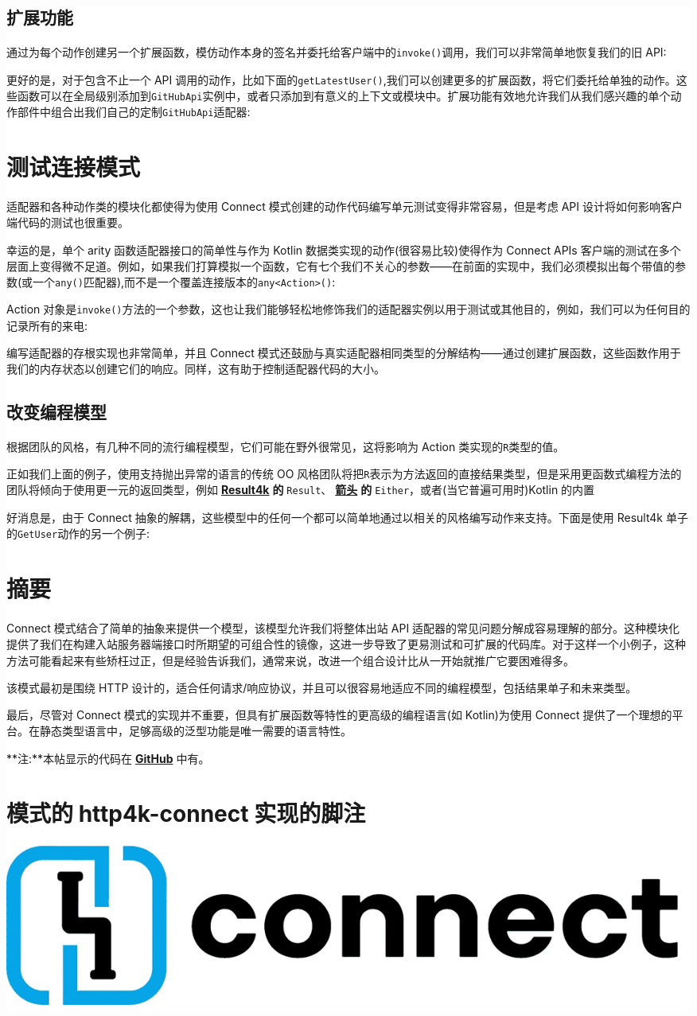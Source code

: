 ## 扩展功能

通过为每个动作创建另一个扩展函数，模仿动作本身的签名并委托给客户端中的`invoke()`调用，我们可以非常简单地恢复我们的旧 API:

更好的是，对于包含不止一个 API 调用的动作，比如下面的`getLatestUser()`,我们可以创建更多的扩展函数，将它们委托给单独的动作。这些函数可以在全局级别添加到`GitHubApi`实例中，或者只添加到有意义的上下文或模块中。扩展功能有效地允许我们从我们感兴趣的单个动作部件中组合出我们自己的定制`GitHubApi`适配器:

# 测试连接模式

适配器和各种动作类的模块化都使得为使用 Connect 模式创建的动作代码编写单元测试变得非常容易，但是考虑 API 设计将如何影响客户端代码的测试也很重要。

幸运的是，单个 arity 函数适配器接口的简单性与作为 Kotlin 数据类实现的动作(很容易比较)使得作为 Connect APIs 客户端的测试在多个层面上变得微不足道。例如，如果我们打算模拟一个函数，它有七个我们不关心的参数——在前面的实现中，我们必须模拟出每个带值的参数(或一个`any()`匹配器),而不是一个覆盖连接版本的`any<Action>()`:

Action 对象是`invoke()`方法的一个参数，这也让我们能够轻松地修饰我们的适配器实例以用于测试或其他目的，例如，我们可以为任何目的记录所有的来电:

编写适配器的存根实现也非常简单，并且 Connect 模式还鼓励与真实适配器相同类型的分解结构——通过创建扩展函数，这些函数作用于我们的内存状态以创建它们的响应。同样，这有助于控制适配器代码的大小。

## 改变编程模型

根据团队的风格，有几种不同的流行编程模型，它们可能在野外很常见，这将影响为 Action 类实现的`R`类型的值。

正如我们上面的例子，使用支持抛出异常的语言的传统 OO 风格团队将把`R`表示为方法返回的直接结果类型，但是采用更函数式编程方法的团队将倾向于使用更一元的返回类型，例如 [**Result4k**](https://github.com/fork-handles/forkhandles/tree/trunk/result4k) **的** `Result`、 [**箭头**](https://arrow-kt.io/docs/apidocs/arrow-core-data/arrow.core/-either/) **的** `Either`，或者(当它普遍可用时)Kotlin 的内置

好消息是，由于 Connect 抽象的解耦，这些模型中的任何一个都可以简单地通过以相关的风格编写动作来支持。下面是使用 Result4k 单子的`GetUser`动作的另一个例子:

# 摘要

Connect 模式结合了简单的抽象来提供一个模型，该模型允许我们将整体出站 API 适配器的常见问题分解成容易理解的部分。这种模块化提供了我们在构建入站服务器端接口时所期望的可组合性的镜像，这进一步导致了更易测试和可扩展的代码库。对于这样一个小例子，这种方法可能看起来有些矫枉过正，但是经验告诉我们，通常来说，改进一个组合设计比从一开始就推广它要困难得多。

该模式最初是围绕 HTTP 设计的，适合任何请求/响应协议，并且可以很容易地适应不同的编程模型，包括结果单子和未来类型。

最后，尽管对 Connect 模式的实现并不重要，但具有扩展函数等特性的更高级的编程语言(如 Kotlin)为使用 Connect 提供了一个理想的平台。在静态类型语言中，足够高级的泛型功能是唯一需要的语言特性。

**注:**本帖显示的代码在 [**GitHub**](https://github.com/http4k/http4k-connect-examples/tree/master/connect-pattern) 中有。

# 模式的 http4k-connect 实现的脚注

![](img/33c42029be4afaf21ca147c21ae3dcba.png)
